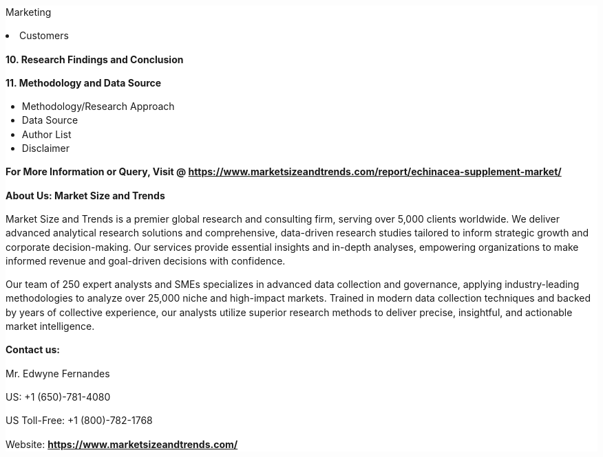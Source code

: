 Marketing</li><li>Customers</li></ul><p><strong>10. Research Findings and Conclusion</strong></p><p><strong>11. Methodology and Data Source</strong></p><ul><li>Methodology/Research Approach</li><li>Data Source</li><li>Author List</li><li>Disclaimer</li></ul></p><p><strong>For More Information or Query, Visit @ <a href="https://www.marketsizeandtrends.com/report/echinacea-supplement-market/">https://www.marketsizeandtrends.com/report/echinacea-supplement-market/</a></strong></p><p><strong>About Us: Market Size and Trends</strong></p><p>Market Size and Trends is a premier global research and consulting firm, serving over 5,000 clients worldwide. We deliver advanced analytical research solutions and comprehensive, data-driven research studies tailored to inform strategic growth and corporate decision-making. Our services provide essential insights and in-depth analyses, empowering organizations to make informed revenue and goal-driven decisions with confidence.</p><p>Our team of 250 expert analysts and SMEs specializes in advanced data collection and governance, applying industry-leading methodologies to analyze over 25,000 niche and high-impact markets. Trained in modern data collection techniques and backed by years of collective experience, our analysts utilize superior research methods to deliver precise, insightful, and actionable market intelligence.</p><p><strong>Contact us:</strong></p><p>Mr. Edwyne Fernandes</p><p>US: +1 (650)-781-4080</p><p>US Toll-Free: +1 (800)-782-1768</p><p>Website: <strong><a href="https://www.marketsizeandtrends.com/">https://www.marketsizeandtrends.com/</a></strong></p>
